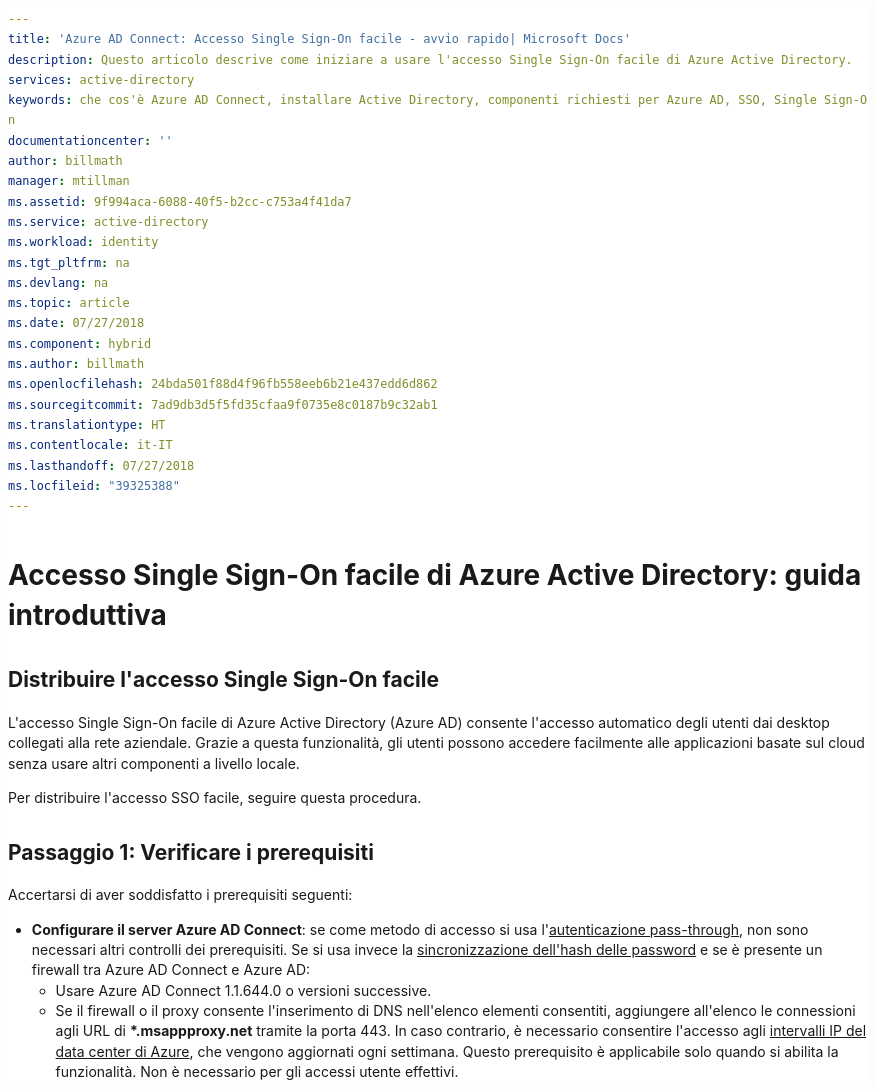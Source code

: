 ```yaml
---
title: 'Azure AD Connect: Accesso Single Sign-On facile - avvio rapido| Microsoft Docs'
description: Questo articolo descrive come iniziare a usare l'accesso Single Sign-On facile di Azure Active Directory.
services: active-directory
keywords: che cos'è Azure AD Connect, installare Active Directory, componenti richiesti per Azure AD, SSO, Single Sign-On
documentationcenter: ''
author: billmath
manager: mtillman
ms.assetid: 9f994aca-6088-40f5-b2cc-c753a4f41da7
ms.service: active-directory
ms.workload: identity
ms.tgt_pltfrm: na
ms.devlang: na
ms.topic: article
ms.date: 07/27/2018
ms.component: hybrid
ms.author: billmath
ms.openlocfilehash: 24bda501f88d4f96fb558eeb6b21e437edd6d862
ms.sourcegitcommit: 7ad9db3d5f5fd35cfaa9f0735e8c0187b9c32ab1
ms.translationtype: HT
ms.contentlocale: it-IT
ms.lasthandoff: 07/27/2018
ms.locfileid: "39325388"
---
```

# <a name="azure-active-directory-seamless-single-sign-on-quick-start"></a>Accesso Single Sign-On facile di Azure Active Directory: guida introduttiva

## <a name="deploy-seamless-single-sign-on"></a>Distribuire l'accesso Single Sign-On facile

L'accesso Single Sign-On facile di Azure Active Directory (Azure AD) consente l'accesso automatico degli utenti dai desktop collegati alla rete aziendale. Grazie a questa funzionalità, gli utenti possono accedere facilmente alle applicazioni basate sul cloud senza usare altri componenti a livello locale.

Per distribuire l'accesso SSO facile, seguire questa procedura.

## <a name="step-1-check-the-prerequisites"></a>Passaggio 1: Verificare i prerequisiti

Accertarsi di aver soddisfatto i prerequisiti seguenti:

* **Configurare il server Azure AD Connect**: se come metodo di accesso si usa l'[autenticazione pass-through](active-directory-aadconnect-pass-through-authentication.md), non sono necessari altri controlli dei prerequisiti. Se si usa invece la [sincronizzazione dell'hash delle password](active-directory-aadconnectsync-implement-password-hash-synchronization.md) e se è presente un firewall tra Azure AD Connect e Azure AD:
   - Usare Azure AD Connect 1.1.644.0 o versioni successive. 
   - Se il firewall o il proxy consente l'inserimento di DNS nell'elenco elementi consentiti, aggiungere all'elenco le connessioni agli URL di **\*.msappproxy.net** tramite la porta 443. In caso contrario, è necessario consentire l'accesso agli [intervalli IP del data center di Azure](https://www.microsoft.com/download/details.aspx?id=41653), che vengono aggiornati ogni settimana. Questo prerequisito è applicabile solo quando si abilita la funzionalità. Non è necessario per gli accessi utente effettivi.
